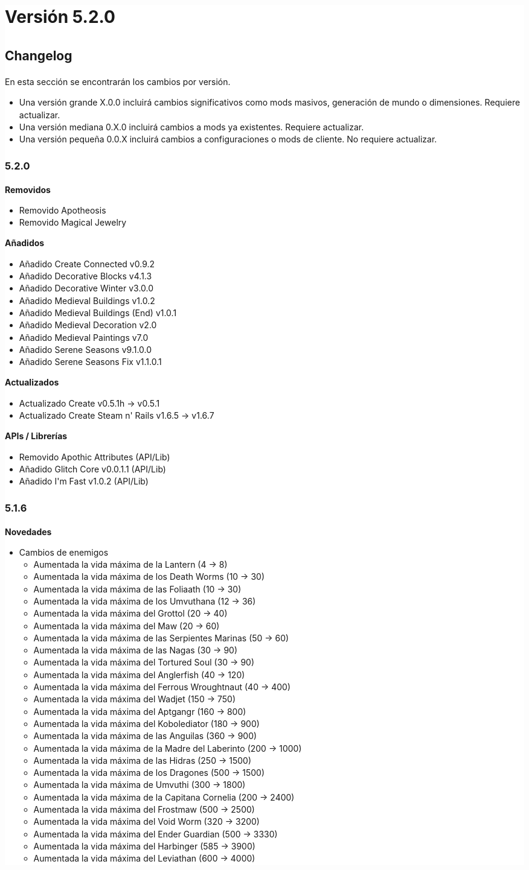 # Versión 5.2.0
## Changelog
En esta sección se encontrarán los cambios por versión.
* Una versión grande X.0.0 incluirá cambios significativos como mods masivos, generación de mundo o dimensiones. Requiere actualizar.
* Una versión mediana 0.X.0 incluirá cambios a mods ya existentes. Requiere actualizar. 
* Una versión pequeña 0.0.X incluirá cambios a configuraciones o mods de cliente. No requiere actualizar.

### 5.2.0
**Removidos**
* Removido Apotheosis
* Removido Magical Jewelry

**Añadidos**
* Añadido Create Connected v0.9.2
* Añadido Decorative Blocks v4.1.3
* Añadido Decorative Winter v3.0.0
* Añadido Medieval Buildings v1.0.2
* Añadido Medieval Buildings (End) v1.0.1
* Añadido Medieval Decoration v2.0
* Añadido Medieval Paintings v7.0
* Añadido Serene Seasons v9.1.0.0
* Añadido Serene Seasons Fix v1.1.0.1

**Actualizados**
* Actualizado Create v0.5.1h -> v0.5.1
* Actualizado Create Steam n' Rails v1.6.5 -> v1.6.7

**APIs / Librerías**
* Removido Apothic Attributes (API/Lib)
* Añadido Glitch Core v0.0.1.1 (API/Lib)
* Añadido I'm Fast v1.0.2 (API/Lib)

### 5.1.6
**Novedades**
* Cambios de enemigos
    * Aumentada la vida máxima de la Lantern (4 -> 8)
    * Aumentada la vida máxima de los Death Worms (10 -> 30)
    * Aumentada la vida máxima de las Foliaath (10 -> 30)
    * Aumentada la vida máxima de los Umvuthana (12 -> 36)
    * Aumentada la vida máxima del Grottol (20 -> 40)
    * Aumentada la vida máxima del Maw (20 -> 60)
    * Aumentada la vida máxima de las Serpientes Marinas (50 -> 60)
    * Aumentada la vida máxima de las Nagas (30 -> 90)
    * Aumentada la vida máxima del Tortured Soul (30 -> 90)
    * Aumentada la vida máxima del Anglerfish (40 -> 120)
    * Aumentada la vida máxima del Ferrous Wroughtnaut (40 -> 400)
    * Aumentada la vida máxima del Wadjet (150 -> 750)
    * Aumentada la vida máxima del Aptgangr (160 -> 800)
    * Aumentada la vida máxima del Kobolediator (180 -> 900)
    * Aumentada la vida máxima de las Anguilas (360 -> 900)
    * Aumentada la vida máxima de la Madre del Laberinto (200 -> 1000)
    * Aumentada la vida máxima de las Hidras (250 -> 1500)
    * Aumentada la vida máxima de los Dragones (500 -> 1500)
    * Aumentada la vida máxima de Umvuthi (300 -> 1800)
    * Aumentada la vida máxima de la Capitana Cornelia (200 -> 2400)
    * Aumentada la vida máxima del Frostmaw (500 -> 2500)
    * Aumentada la vida máxima del Void Worm (320 -> 3200)
    * Aumentada la vida máxima del Ender Guardian (500 -> 3330)
    * Aumentada la vida máxima del Harbinger (585 -> 3900)
    * Aumentada la vida máxima del Leviathan (600 -> 4000)